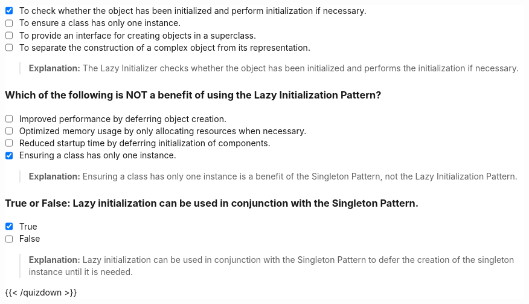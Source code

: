 - [x] To check whether the object has been initialized and perform initialization if necessary.
- [ ] To ensure a class has only one instance.
- [ ] To provide an interface for creating objects in a superclass.
- [ ] To separate the construction of a complex object from its representation.

> **Explanation:** The Lazy Initializer checks whether the object has been initialized and performs the initialization if necessary.

### Which of the following is NOT a benefit of using the Lazy Initialization Pattern?

- [ ] Improved performance by deferring object creation.
- [ ] Optimized memory usage by only allocating resources when necessary.
- [ ] Reduced startup time by deferring initialization of components.
- [x] Ensuring a class has only one instance.

> **Explanation:** Ensuring a class has only one instance is a benefit of the Singleton Pattern, not the Lazy Initialization Pattern.

### True or False: Lazy initialization can be used in conjunction with the Singleton Pattern.

- [x] True
- [ ] False

> **Explanation:** Lazy initialization can be used in conjunction with the Singleton Pattern to defer the creation of the singleton instance until it is needed.

{{< /quizdown >}}

